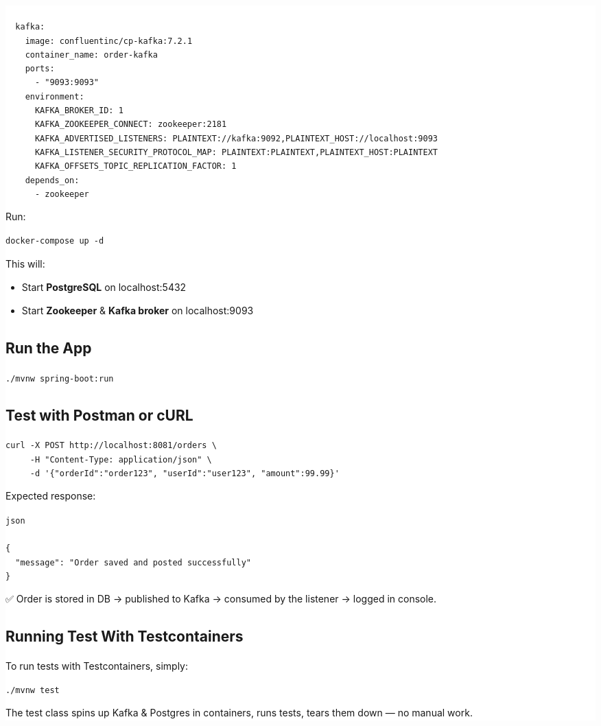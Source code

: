 ```declarative

  kafka:
    image: confluentinc/cp-kafka:7.2.1
    container_name: order-kafka
    ports:
      - "9093:9093"
    environment:
      KAFKA_BROKER_ID: 1
      KAFKA_ZOOKEEPER_CONNECT: zookeeper:2181
      KAFKA_ADVERTISED_LISTENERS: PLAINTEXT://kafka:9092,PLAINTEXT_HOST://localhost:9093
      KAFKA_LISTENER_SECURITY_PROTOCOL_MAP: PLAINTEXT:PLAINTEXT,PLAINTEXT_HOST:PLAINTEXT
      KAFKA_OFFSETS_TOPIC_REPLICATION_FACTOR: 1
    depends_on:
      - zookeeper
```
Run:
```declarative
docker-compose up -d
```
This will:
- Start **PostgreSQL** on localhost:5432

- Start **Zookeeper** & **Kafka broker** on localhost:9093

## Run the App
```declarative
./mvnw spring-boot:run
```

## Test with Postman or cURL
```declarative
curl -X POST http://localhost:8081/orders \
     -H "Content-Type: application/json" \
     -d '{"orderId":"order123", "userId":"user123", "amount":99.99}'
```
Expected response:

```declarative
json

{
  "message": "Order saved and posted successfully"
}
```

✅ Order is stored in DB → published to Kafka → consumed by the listener → logged in console.

## Running Test With Testcontainers

To run tests with Testcontainers, simply:

```declarative
./mvnw test
```
The test class spins up Kafka & Postgres in containers, runs tests, tears them down — no manual work.

